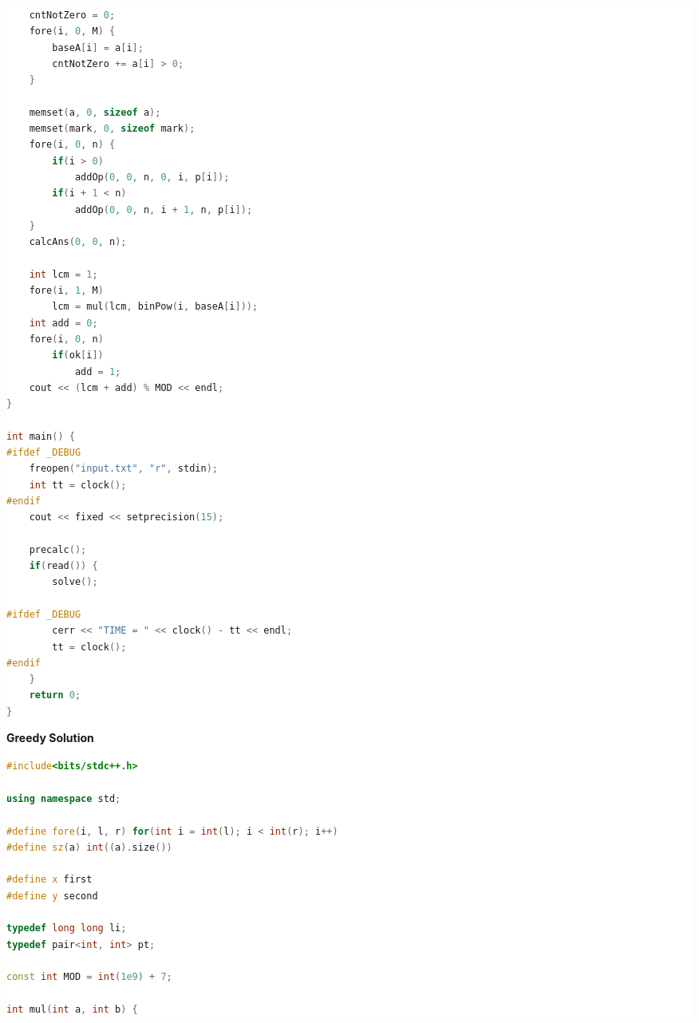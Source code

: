 ```cpp
	cntNotZero = 0;
	fore(i, 0, M) {
		baseA[i] = a[i];
		cntNotZero += a[i] > 0;
	}
	
	memset(a, 0, sizeof a);
	memset(mark, 0, sizeof mark);
	fore(i, 0, n) {
		if(i > 0)
			addOp(0, 0, n, 0, i, p[i]);
		if(i + 1 < n)
			addOp(0, 0, n, i + 1, n, p[i]);
	}
	calcAns(0, 0, n);
	
	int lcm = 1;
	fore(i, 1, M)
		lcm = mul(lcm, binPow(i, baseA[i]));
	int add = 0;
	fore(i, 0, n)
		if(ok[i])
			add = 1;
	cout << (lcm + add) % MOD << endl;
}

int main() {
#ifdef _DEBUG
	freopen("input.txt", "r", stdin);
	int tt = clock();
#endif
	cout << fixed << setprecision(15);
	
	precalc();
	if(read()) {
		solve();
		
#ifdef _DEBUG
		cerr << "TIME = " << clock() - tt << endl;
		tt = clock();
#endif
	}
	return 0;
}
```
 **Greedy Solution**
```cpp
#include<bits/stdc++.h>

using namespace std;

#define fore(i, l, r) for(int i = int(l); i < int(r); i++)
#define sz(a) int((a).size())

#define x first
#define y second

typedef long long li;
typedef pair<int, int> pt;

const int MOD = int(1e9) + 7;

int mul(int a, int b) {
```